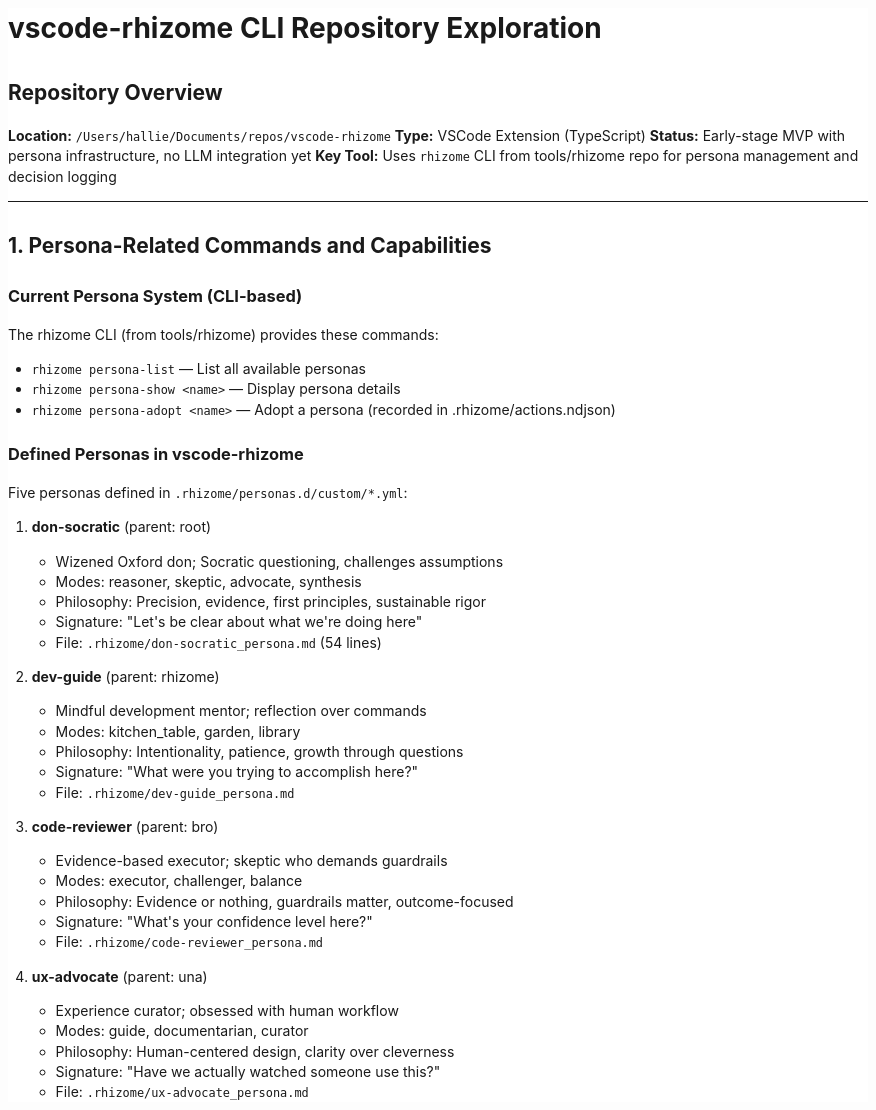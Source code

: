 # vscode-rhizome CLI Repository Exploration

## Repository Overview

**Location:** `/Users/hallie/Documents/repos/vscode-rhizome`
**Type:** VSCode Extension (TypeScript)
**Status:** Early-stage MVP with persona infrastructure, no LLM integration yet
**Key Tool:** Uses `rhizome` CLI from tools/rhizome repo for persona management and decision logging

---

## 1. Persona-Related Commands and Capabilities

### Current Persona System (CLI-based)
The rhizome CLI (from tools/rhizome) provides these commands:
- `rhizome persona-list` — List all available personas
- `rhizome persona-show <name>` — Display persona details
- `rhizome persona-adopt <name>` — Adopt a persona (recorded in .rhizome/actions.ndjson)

### Defined Personas in vscode-rhizome
Five personas defined in `.rhizome/personas.d/custom/*.yml`:

1. **don-socratic** (parent: root)
   - Wizened Oxford don; Socratic questioning, challenges assumptions
   - Modes: reasoner, skeptic, advocate, synthesis
   - Philosophy: Precision, evidence, first principles, sustainable rigor
   - Signature: "Let's be clear about what we're doing here"
   - File: `.rhizome/don-socratic_persona.md` (54 lines)

2. **dev-guide** (parent: rhizome)
   - Mindful development mentor; reflection over commands
   - Modes: kitchen_table, garden, library
   - Philosophy: Intentionality, patience, growth through questions
   - Signature: "What were you trying to accomplish here?"
   - File: `.rhizome/dev-guide_persona.md`

3. **code-reviewer** (parent: bro)
   - Evidence-based executor; skeptic who demands guardrails
   - Modes: executor, challenger, balance
   - Philosophy: Evidence or nothing, guardrails matter, outcome-focused
   - Signature: "What's your confidence level here?"
   - File: `.rhizome/code-reviewer_persona.md`

4. **ux-advocate** (parent: una)
   - Experience curator; obsessed with human workflow
   - Modes: guide, documentarian, curator
   - Philosophy: Human-centered design, clarity over cleverness
   - Signature: "Have we actually watched someone use this?"
   - File: `.rhizome/ux-advocate_persona.md`
